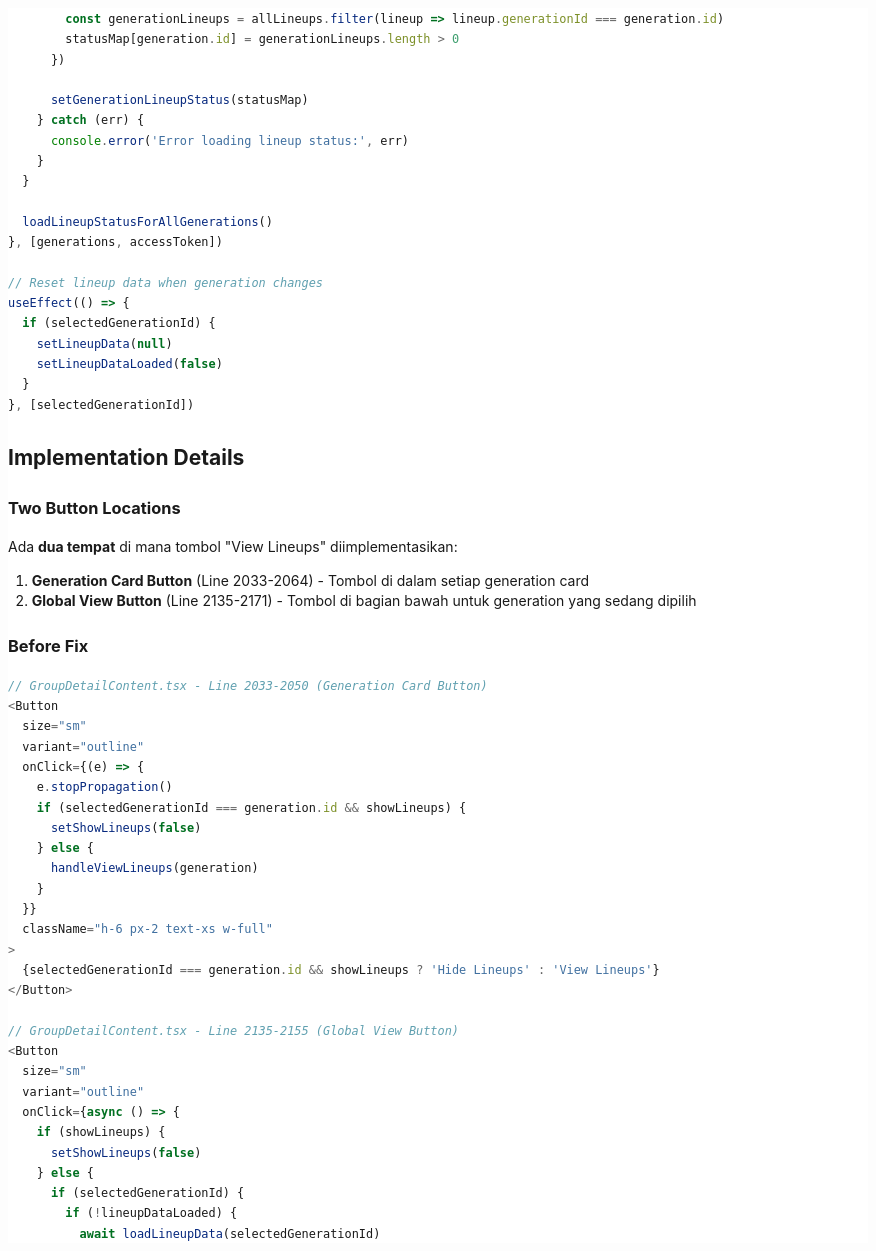 ```typescript
        const generationLineups = allLineups.filter(lineup => lineup.generationId === generation.id)
        statusMap[generation.id] = generationLineups.length > 0
      })
      
      setGenerationLineupStatus(statusMap)
    } catch (err) {
      console.error('Error loading lineup status:', err)
    }
  }
  
  loadLineupStatusForAllGenerations()
}, [generations, accessToken])

// Reset lineup data when generation changes
useEffect(() => {
  if (selectedGenerationId) {
    setLineupData(null)
    setLineupDataLoaded(false)
  }
}, [selectedGenerationId])
```

## Implementation Details

### Two Button Locations
Ada **dua tempat** di mana tombol "View Lineups" diimplementasikan:

1. **Generation Card Button** (Line 2033-2064) - Tombol di dalam setiap generation card
2. **Global View Button** (Line 2135-2171) - Tombol di bagian bawah untuk generation yang sedang dipilih

### Before Fix
```typescript
// GroupDetailContent.tsx - Line 2033-2050 (Generation Card Button)
<Button
  size="sm"
  variant="outline"
  onClick={(e) => {
    e.stopPropagation()
    if (selectedGenerationId === generation.id && showLineups) {
      setShowLineups(false)
    } else {
      handleViewLineups(generation)
    }
  }}
  className="h-6 px-2 text-xs w-full"
>
  {selectedGenerationId === generation.id && showLineups ? 'Hide Lineups' : 'View Lineups'}
</Button>

// GroupDetailContent.tsx - Line 2135-2155 (Global View Button)
<Button
  size="sm"
  variant="outline"
  onClick={async () => {
    if (showLineups) {
      setShowLineups(false)
    } else {
      if (selectedGenerationId) {
        if (!lineupDataLoaded) {
          await loadLineupData(selectedGenerationId)
```